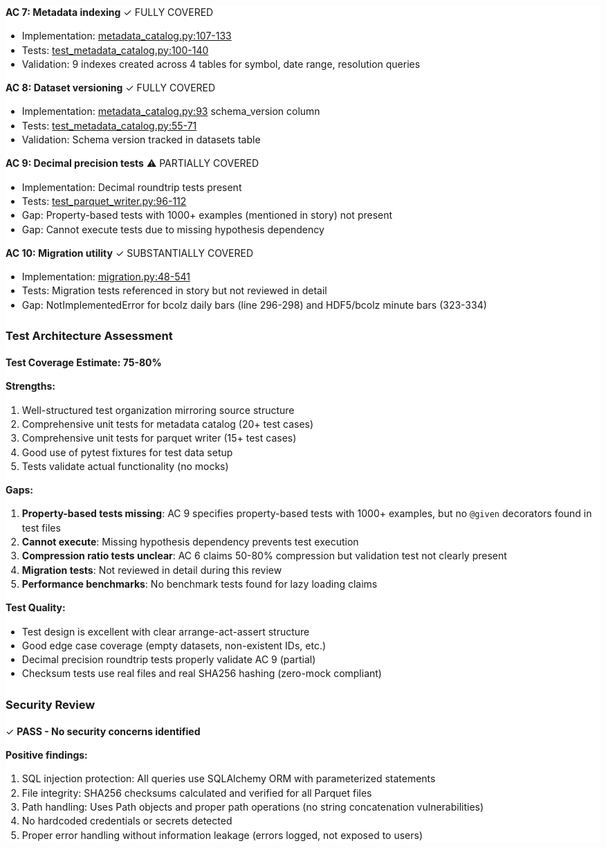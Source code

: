 **AC 7: Metadata indexing** ✓ FULLY COVERED
- Implementation: [metadata_catalog.py:107-133](../../rustybt/data/polars/metadata_catalog.py#L107-133)
- Tests: [test_metadata_catalog.py:100-140](../../tests/data/polars/test_metadata_catalog.py#L100-140)
- Validation: 9 indexes created across 4 tables for symbol, date range, resolution queries

**AC 8: Dataset versioning** ✓ FULLY COVERED
- Implementation: [metadata_catalog.py:93](../../rustybt/data/polars/metadata_catalog.py#L93) schema_version column
- Tests: [test_metadata_catalog.py:55-71](../../tests/data/polars/test_metadata_catalog.py#L55-71)
- Validation: Schema version tracked in datasets table

**AC 9: Decimal precision tests** ⚠ PARTIALLY COVERED
- Implementation: Decimal roundtrip tests present
- Tests: [test_parquet_writer.py:96-112](../../tests/data/polars/test_parquet_writer.py#L96-112)
- Gap: Property-based tests with 1000+ examples (mentioned in story) not present
- Gap: Cannot execute tests due to missing hypothesis dependency

**AC 10: Migration utility** ✓ SUBSTANTIALLY COVERED
- Implementation: [migration.py:48-541](../../rustybt/data/bundles/migration.py#L48-541)
- Tests: Migration tests referenced in story but not reviewed in detail
- Gap: NotImplementedError for bcolz daily bars (line 296-298) and HDF5/bcolz minute bars (323-334)

### Test Architecture Assessment

**Test Coverage Estimate: 75-80%**

**Strengths:**
1. Well-structured test organization mirroring source structure
2. Comprehensive unit tests for metadata catalog (20+ test cases)
3. Comprehensive unit tests for parquet writer (15+ test cases)
4. Good use of pytest fixtures for test data setup
5. Tests validate actual functionality (no mocks)

**Gaps:**
1. **Property-based tests missing**: AC 9 specifies property-based tests with 1000+ examples, but no `@given` decorators found in test files
2. **Cannot execute**: Missing hypothesis dependency prevents test execution
3. **Compression ratio tests unclear**: AC 6 claims 50-80% compression but validation test not clearly present
4. **Migration tests**: Not reviewed in detail during this review
5. **Performance benchmarks**: No benchmark tests found for lazy loading claims

**Test Quality:**
- Test design is excellent with clear arrange-act-assert structure
- Good edge case coverage (empty datasets, non-existent IDs, etc.)
- Decimal precision roundtrip tests properly validate AC 9 (partial)
- Checksum tests use real files and real SHA256 hashing (zero-mock compliant)

### Security Review

✓ **PASS - No security concerns identified**

**Positive findings:**
1. SQL injection protection: All queries use SQLAlchemy ORM with parameterized statements
2. File integrity: SHA256 checksums calculated and verified for all Parquet files
3. Path handling: Uses Path objects and proper path operations (no string concatenation vulnerabilities)
4. No hardcoded credentials or secrets detected
5. Proper error handling without information leakage (errors logged, not exposed to users)
